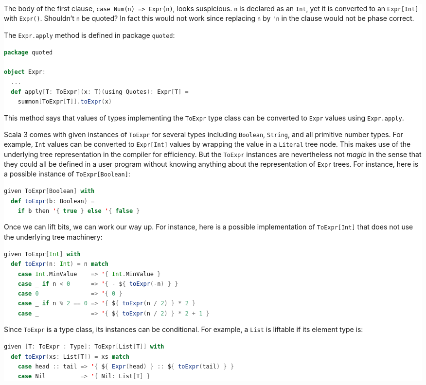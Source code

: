 The body of the first clause, `case Num(n) => Expr(n)`, looks suspicious. `n`
is declared as an `Int`, yet it is converted to an `Expr[Int]` with `Expr()`.
Shouldn’t `n` be quoted? In fact this would not
work since replacing `n` by `'n` in the clause would not be phase
correct.

The `Expr.apply` method is defined in package `quoted`:

```scala
package quoted

object Expr:
  ...
  def apply[T: ToExpr](x: T)(using Quotes): Expr[T] =
    summon[ToExpr[T]].toExpr(x)
```

This method says that values of types implementing the `ToExpr` type class can be
converted to `Expr` values using `Expr.apply`.

Scala 3 comes with given instances of `ToExpr` for
several types including `Boolean`, `String`, and all primitive number
types. For example, `Int` values can be converted to `Expr[Int]`
values by wrapping the value in a `Literal` tree node. This makes use
of the underlying tree representation in the compiler for
efficiency. But the `ToExpr` instances are nevertheless not _magic_
in the sense that they could all be defined in a user program without
knowing anything about the representation of `Expr` trees. For
instance, here is a possible instance of `ToExpr[Boolean]`:

```scala
given ToExpr[Boolean] with
  def toExpr(b: Boolean) =
    if b then '{ true } else '{ false }
```

Once we can lift bits, we can work our way up. For instance, here is a
possible implementation of `ToExpr[Int]` that does not use the underlying
tree machinery:

```scala
given ToExpr[Int] with
  def toExpr(n: Int) = n match
    case Int.MinValue    => '{ Int.MinValue }
    case _ if n < 0      => '{ - ${ toExpr(-n) } }
    case 0               => '{ 0 }
    case _ if n % 2 == 0 => '{ ${ toExpr(n / 2) } * 2 }
    case _               => '{ ${ toExpr(n / 2) } * 2 + 1 }
```

Since `ToExpr` is a type class, its instances can be conditional. For example,
a `List` is liftable if its element type is:

```scala
given [T: ToExpr : Type]: ToExpr[List[T]] with
  def toExpr(xs: List[T]) = xs match
    case head :: tail => '{ ${ Expr(head) } :: ${ toExpr(tail) } }
    case Nil          => '{ Nil: List[T] }
```
